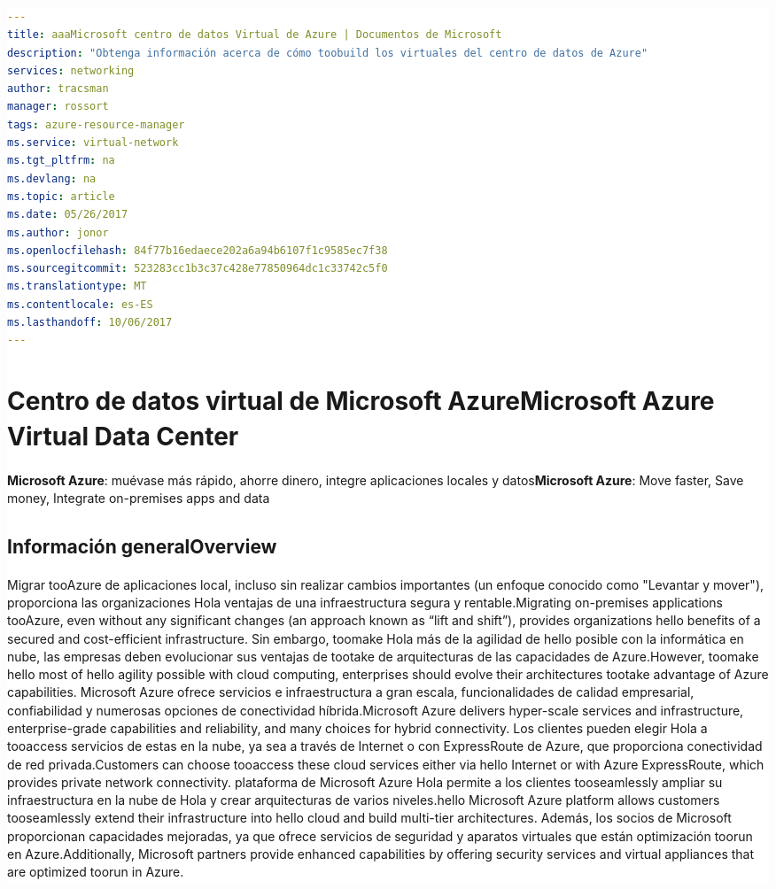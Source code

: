```yaml
---
title: aaaMicrosoft centro de datos Virtual de Azure | Documentos de Microsoft
description: "Obtenga información acerca de cómo toobuild los virtuales del centro de datos de Azure"
services: networking
author: tracsman
manager: rossort
tags: azure-resource-manager
ms.service: virtual-network
ms.tgt_pltfrm: na
ms.devlang: na
ms.topic: article
ms.date: 05/26/2017
ms.author: jonor
ms.openlocfilehash: 84f77b16edaece202a6a94b6107f1c9585ec7f38
ms.sourcegitcommit: 523283cc1b3c37c428e77850964dc1c33742c5f0
ms.translationtype: MT
ms.contentlocale: es-ES
ms.lasthandoff: 10/06/2017
---
```

# <a name="microsoft-azure-virtual-data-center"></a><span data-ttu-id="e2575-103">Centro de datos virtual de Microsoft Azure</span><span class="sxs-lookup"><span data-stu-id="e2575-103">Microsoft Azure Virtual Data Center</span></span>
<span data-ttu-id="e2575-104">**Microsoft Azure**: muévase más rápido, ahorre dinero, integre aplicaciones locales y datos</span><span class="sxs-lookup"><span data-stu-id="e2575-104">**Microsoft Azure**: Move faster, Save money, Integrate on-premises apps and data</span></span>

## <a name="overview"></a><span data-ttu-id="e2575-105">Información general</span><span class="sxs-lookup"><span data-stu-id="e2575-105">Overview</span></span>
<span data-ttu-id="e2575-106">Migrar tooAzure de aplicaciones local, incluso sin realizar cambios importantes (un enfoque conocido como "Levantar y mover"), proporciona las organizaciones Hola ventajas de una infraestructura segura y rentable.</span><span class="sxs-lookup"><span data-stu-id="e2575-106">Migrating on-premises applications tooAzure, even without any significant changes (an approach known as “lift and shift”), provides organizations hello benefits of a secured and cost-efficient infrastructure.</span></span> <span data-ttu-id="e2575-107">Sin embargo, toomake Hola más de la agilidad de hello posible con la informática en nube, las empresas deben evolucionar sus ventajas de tootake de arquitecturas de las capacidades de Azure.</span><span class="sxs-lookup"><span data-stu-id="e2575-107">However, toomake hello most of hello agility possible with cloud computing, enterprises should evolve their architectures tootake advantage of Azure capabilities.</span></span> <span data-ttu-id="e2575-108">Microsoft Azure ofrece servicios e infraestructura a gran escala, funcionalidades de calidad empresarial, confiabilidad y numerosas opciones de conectividad híbrida.</span><span class="sxs-lookup"><span data-stu-id="e2575-108">Microsoft Azure delivers hyper-scale services and infrastructure, enterprise-grade capabilities and reliability, and many choices for hybrid connectivity.</span></span> <span data-ttu-id="e2575-109">Los clientes pueden elegir Hola a tooaccess servicios de estas en la nube, ya sea a través de Internet o con ExpressRoute de Azure, que proporciona conectividad de red privada.</span><span class="sxs-lookup"><span data-stu-id="e2575-109">Customers can choose tooaccess these cloud services either via hello Internet or with Azure ExpressRoute, which provides private network connectivity.</span></span> <span data-ttu-id="e2575-110">plataforma de Microsoft Azure Hola permite a los clientes tooseamlessly ampliar su infraestructura en la nube de Hola y crear arquitecturas de varios niveles.</span><span class="sxs-lookup"><span data-stu-id="e2575-110">hello Microsoft Azure platform allows customers tooseamlessly extend their infrastructure into hello cloud and build multi-tier architectures.</span></span> <span data-ttu-id="e2575-111">Además, los socios de Microsoft proporcionan capacidades mejoradas, ya que ofrece servicios de seguridad y aparatos virtuales que están optimización toorun en Azure.</span><span class="sxs-lookup"><span data-stu-id="e2575-111">Additionally, Microsoft partners provide enhanced capabilities by offering security services and virtual appliances that are optimized toorun in Azure.</span></span>
